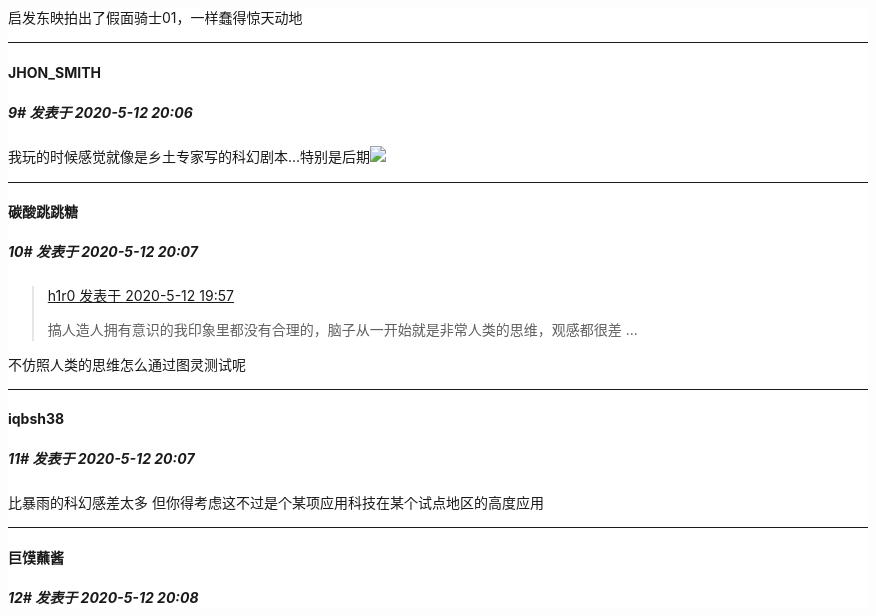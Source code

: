 


启发东映拍出了假面骑士01，一样蠢得惊天动地







*****

####  JHON_SMITH  
##### 9#       发表于 2020-5-12 20:06




我玩的时候感觉就像是乡土专家写的科幻剧本...特别是后期<img src="https://static.saraba1st.com/image/smiley/face2017/002.png" referrerpolicy="no-referrer">







*****

####  碳酸跳跳糖  
##### 10#       发表于 2020-5-12 20:07



<blockquote><a href="httphttps://bbs.saraba1st.com/2b/forum.php?mod=redirect&amp;goto=findpost&amp;pid=47394954&amp;ptid=1934520" target="_blank">h1r0 发表于 2020-5-12 19:57</a>

搞人造人拥有意识的我印象里都没有合理的，脑子从一开始就是非常人类的思维，观感都很差 ...</blockquote>
不仿照人类的思维怎么通过图灵测试呢







*****

####  iqbsh38  
##### 11#       发表于 2020-5-12 20:07




比暴雨的科幻感差太多 但你得考虑这不过是个某项应用科技在某个试点地区的高度应用







*****

####  巨馍蘸酱  
##### 12#       发表于 2020-5-12 20:08


